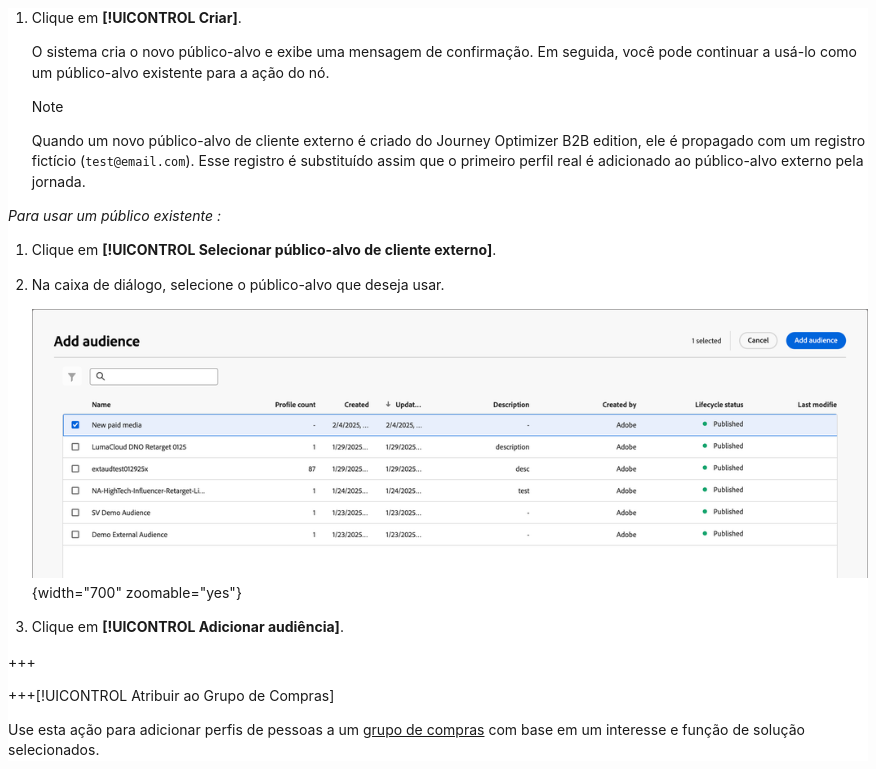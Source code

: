 1. Clique em **[!UICONTROL Criar]**.

   O sistema cria o novo público-alvo e exibe uma mensagem de confirmação. Em seguida, você pode continuar a usá-lo como um público-alvo existente para a ação do nó.

   >[!NOTE]
   >
   >Quando um novo público-alvo de cliente externo é criado do Journey Optimizer B2B edition, ele é propagado com um registro fictício (`test@email.com`). Esse registro é substituído assim que o primeiro perfil real é adicionado ao público-alvo externo pela jornada.

_Para usar um público existente :_

1. Clique em **[!UICONTROL Selecionar público-alvo de cliente externo]**.

1. Na caixa de diálogo, selecione o público-alvo que deseja usar.

   ![Adicionar ao público-alvo de cliente externo - Adicionar público-alvo](./assets/node-action-add-to-external-audience-select.png){width="700" zoomable="yes"}

1. Clique em **[!UICONTROL Adicionar audiência]**.

+++

+++[!UICONTROL Atribuir ao Grupo de Compras]

Use esta ação para adicionar perfis de pessoas a um [grupo de compras](../buying-groups/buying-groups-overview.md) com base em um interesse e função de solução selecionados.
